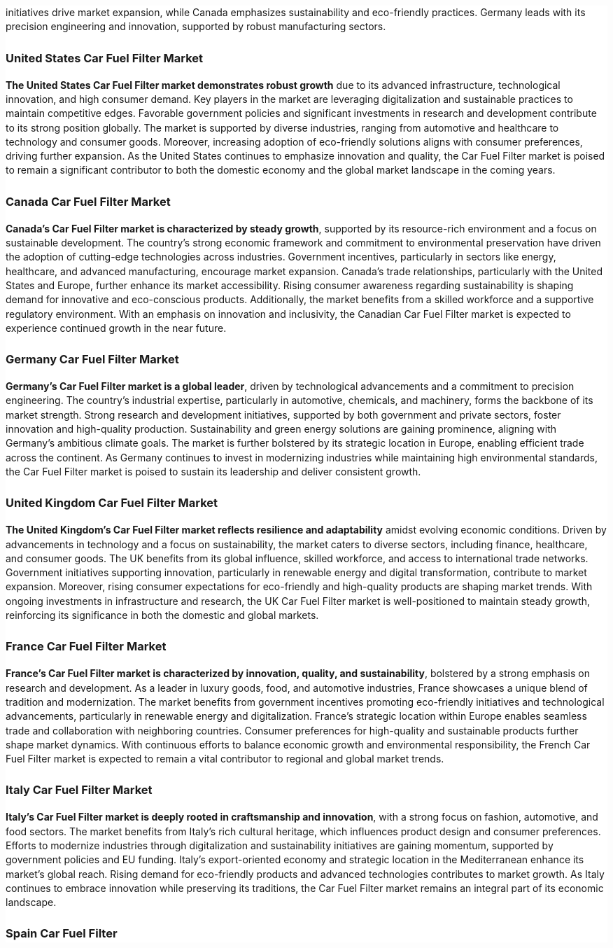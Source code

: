 initiatives drive market expansion, while Canada emphasizes sustainability and eco-friendly practices. Germany leads with its precision engineering and innovation, supported by robust manufacturing sectors.</span></em></p></blockquote><h3><strong>United States Car Fuel Filter Market</strong></h3><p><strong>The United States Car Fuel Filter market demonstrates robust growth</strong> due to its advanced infrastructure, technological innovation, and high consumer demand. Key players in the market are leveraging digitalization and sustainable practices to maintain competitive edges. Favorable government policies and significant investments in research and development contribute to its strong position globally. The market is supported by diverse industries, ranging from automotive and healthcare to technology and consumer goods. Moreover, increasing adoption of eco-friendly solutions aligns with consumer preferences, driving further expansion. As the United States continues to emphasize innovation and quality, the Car Fuel Filter market is poised to remain a significant contributor to both the domestic economy and the global market landscape in the coming years.</p><h3><strong>Canada Car Fuel Filter Market</strong></h3><p><strong>Canada&rsquo;s Car Fuel Filter market is characterized by steady growth</strong>, supported by its resource-rich environment and a focus on sustainable development. The country&rsquo;s strong economic framework and commitment to environmental preservation have driven the adoption of cutting-edge technologies across industries. Government incentives, particularly in sectors like energy, healthcare, and advanced manufacturing, encourage market expansion. Canada&rsquo;s trade relationships, particularly with the United States and Europe, further enhance its market accessibility. Rising consumer awareness regarding sustainability is shaping demand for innovative and eco-conscious products. Additionally, the market benefits from a skilled workforce and a supportive regulatory environment. With an emphasis on innovation and inclusivity, the Canadian Car Fuel Filter market is expected to experience continued growth in the near future.</p><h3><strong>Germany Car Fuel Filter Market</strong></h3><p><strong>Germany&rsquo;s Car Fuel Filter market is a global leader</strong>, driven by technological advancements and a commitment to precision engineering. The country&rsquo;s industrial expertise, particularly in automotive, chemicals, and machinery, forms the backbone of its market strength. Strong research and development initiatives, supported by both government and private sectors, foster innovation and high-quality production. Sustainability and green energy solutions are gaining prominence, aligning with Germany&rsquo;s ambitious climate goals. The market is further bolstered by its strategic location in Europe, enabling efficient trade across the continent. As Germany continues to invest in modernizing industries while maintaining high environmental standards, the Car Fuel Filter market is poised to sustain its leadership and deliver consistent growth.</p><h3><strong>United Kingdom Car Fuel Filter Market</strong></h3><p><strong>The United Kingdom&rsquo;s Car Fuel Filter market reflects resilience and adaptability</strong> amidst evolving economic conditions. Driven by advancements in technology and a focus on sustainability, the market caters to diverse sectors, including finance, healthcare, and consumer goods. The UK benefits from its global influence, skilled workforce, and access to international trade networks. Government initiatives supporting innovation, particularly in renewable energy and digital transformation, contribute to market expansion. Moreover, rising consumer expectations for eco-friendly and high-quality products are shaping market trends. With ongoing investments in infrastructure and research, the UK Car Fuel Filter market is well-positioned to maintain steady growth, reinforcing its significance in both the domestic and global markets.</p><h3><strong>France Car Fuel Filter Market</strong></h3><p><strong>France&rsquo;s Car Fuel Filter market is characterized by innovation, quality, and sustainability</strong>, bolstered by a strong emphasis on research and development. As a leader in luxury goods, food, and automotive industries, France showcases a unique blend of tradition and modernization. The market benefits from government incentives promoting eco-friendly initiatives and technological advancements, particularly in renewable energy and digitalization. France&rsquo;s strategic location within Europe enables seamless trade and collaboration with neighboring countries. Consumer preferences for high-quality and sustainable products further shape market dynamics. With continuous efforts to balance economic growth and environmental responsibility, the French Car Fuel Filter market is expected to remain a vital contributor to regional and global market trends.</p><h3><strong>Italy Car Fuel Filter Market</strong></h3><p><strong>Italy&rsquo;s Car Fuel Filter market is deeply rooted in craftsmanship and innovation</strong>, with a strong focus on fashion, automotive, and food sectors. The market benefits from Italy&rsquo;s rich cultural heritage, which influences product design and consumer preferences. Efforts to modernize industries through digitalization and sustainability initiatives are gaining momentum, supported by government policies and EU funding. Italy&rsquo;s export-oriented economy and strategic location in the Mediterranean enhance its market&rsquo;s global reach. Rising demand for eco-friendly products and advanced technologies contributes to market growth. As Italy continues to embrace innovation while preserving its traditions, the Car Fuel Filter market remains an integral part of its economic landscape.</p><h3><strong>Spain Car Fuel Filter